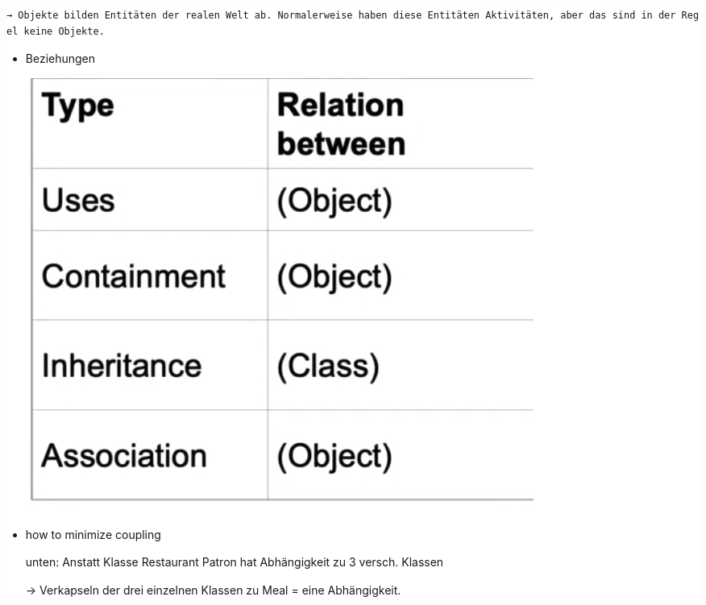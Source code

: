     → Objekte bilden Entitäten der realen Welt ab. Normalerweise haben diese Entitäten Aktivitäten, aber das sind in der Regel keine Objekte. 
    

- Beziehungen
    
    ![Screen Shot 2021-11-05 at 5.12.54 PM.png](Software%20Design%20c2ab5875c38941a3a1b6df1bcdc1e2a7/Screen_Shot_2021-11-05_at_5.12.54_PM.png)
    
- how to minimize coupling
    
    unten: Anstatt Klasse Restaurant Patron hat Abhängigkeit zu 3 versch. Klassen 
    
    → Verkapseln der drei einzelnen Klassen zu Meal = eine Abhängigkeit. 
    